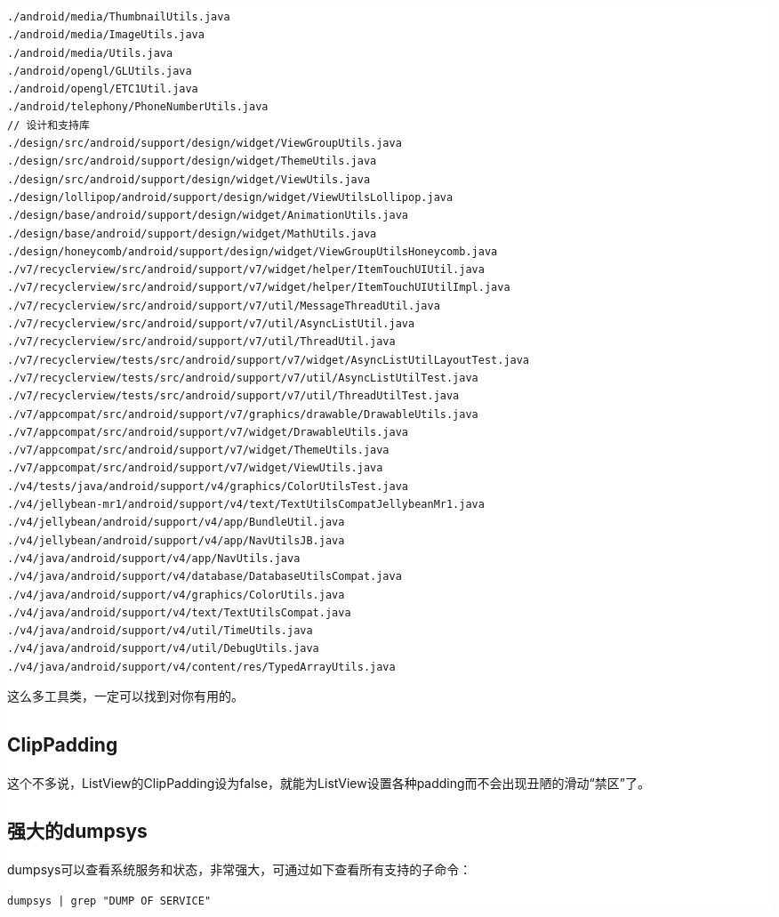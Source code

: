 ```
./android/media/ThumbnailUtils.java
./android/media/ImageUtils.java
./android/media/Utils.java
./android/opengl/GLUtils.java
./android/opengl/ETC1Util.java
./android/telephony/PhoneNumberUtils.java
// 设计和支持库
./design/src/android/support/design/widget/ViewGroupUtils.java
./design/src/android/support/design/widget/ThemeUtils.java
./design/src/android/support/design/widget/ViewUtils.java
./design/lollipop/android/support/design/widget/ViewUtilsLollipop.java
./design/base/android/support/design/widget/AnimationUtils.java
./design/base/android/support/design/widget/MathUtils.java
./design/honeycomb/android/support/design/widget/ViewGroupUtilsHoneycomb.java
./v7/recyclerview/src/android/support/v7/widget/helper/ItemTouchUIUtil.java
./v7/recyclerview/src/android/support/v7/widget/helper/ItemTouchUIUtilImpl.java
./v7/recyclerview/src/android/support/v7/util/MessageThreadUtil.java
./v7/recyclerview/src/android/support/v7/util/AsyncListUtil.java
./v7/recyclerview/src/android/support/v7/util/ThreadUtil.java
./v7/recyclerview/tests/src/android/support/v7/widget/AsyncListUtilLayoutTest.java
./v7/recyclerview/tests/src/android/support/v7/util/AsyncListUtilTest.java
./v7/recyclerview/tests/src/android/support/v7/util/ThreadUtilTest.java
./v7/appcompat/src/android/support/v7/graphics/drawable/DrawableUtils.java
./v7/appcompat/src/android/support/v7/widget/DrawableUtils.java
./v7/appcompat/src/android/support/v7/widget/ThemeUtils.java
./v7/appcompat/src/android/support/v7/widget/ViewUtils.java
./v4/tests/java/android/support/v4/graphics/ColorUtilsTest.java
./v4/jellybean-mr1/android/support/v4/text/TextUtilsCompatJellybeanMr1.java
./v4/jellybean/android/support/v4/app/BundleUtil.java
./v4/jellybean/android/support/v4/app/NavUtilsJB.java
./v4/java/android/support/v4/app/NavUtils.java
./v4/java/android/support/v4/database/DatabaseUtilsCompat.java
./v4/java/android/support/v4/graphics/ColorUtils.java
./v4/java/android/support/v4/text/TextUtilsCompat.java
./v4/java/android/support/v4/util/TimeUtils.java
./v4/java/android/support/v4/util/DebugUtils.java
./v4/java/android/support/v4/content/res/TypedArrayUtils.java
```

这么多工具类，一定可以找到对你有用的。

## ClipPadding

这个不多说，ListView的ClipPadding设为false，就能为ListView设置各种padding而不会出现丑陋的滑动“禁区”了。

## 强大的dumpsys

dumpsys可以查看系统服务和状态，非常强大，可通过如下查看所有支持的子命令：

```
dumpsys | grep "DUMP OF SERVICE"
```
